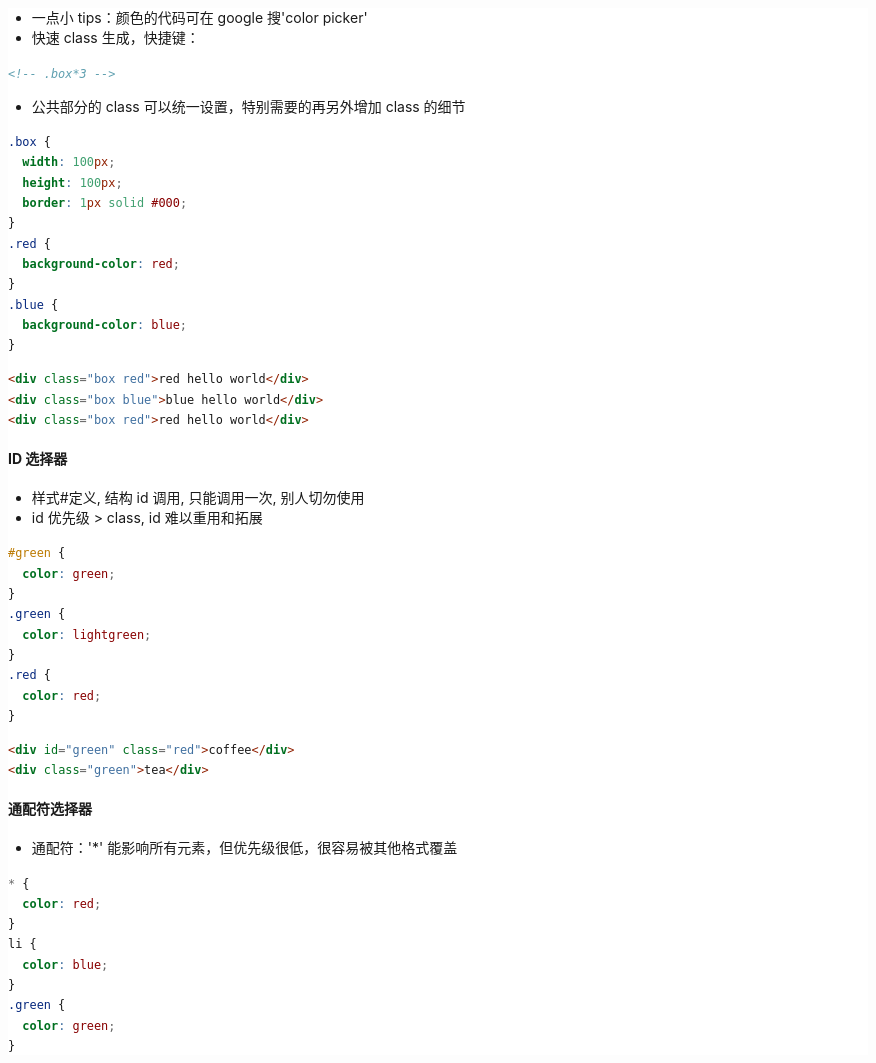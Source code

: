 - 一点小 tips：颜色的代码可在 google 搜'color picker'
- 快速 class 生成，快捷键：

```html
<!-- .box*3 -->
```

- 公共部分的 class 可以统一设置，特别需要的再另外增加 class 的细节

```css
.box {
  width: 100px;
  height: 100px;
  border: 1px solid #000;
}
.red {
  background-color: red;
}
.blue {
  background-color: blue;
}
```

```html
<div class="box red">red hello world</div>
<div class="box blue">blue hello world</div>
<div class="box red">red hello world</div>
```

#### ID 选择器

- 样式#定义, 结构 id 调用, 只能调用一次, 别人切勿使用
- id 优先级 > class, id 难以重用和拓展

```css
#green {
  color: green;
}
.green {
  color: lightgreen;
}
.red {
  color: red;
}
```

```html
<div id="green" class="red">coffee</div>
<div class="green">tea</div>
```

#### 通配符选择器

- 通配符：'\*' 能影响所有元素，但优先级很低，很容易被其他格式覆盖

```css
* {
  color: red;
}
li {
  color: blue;
}
.green {
  color: green;
}
```
